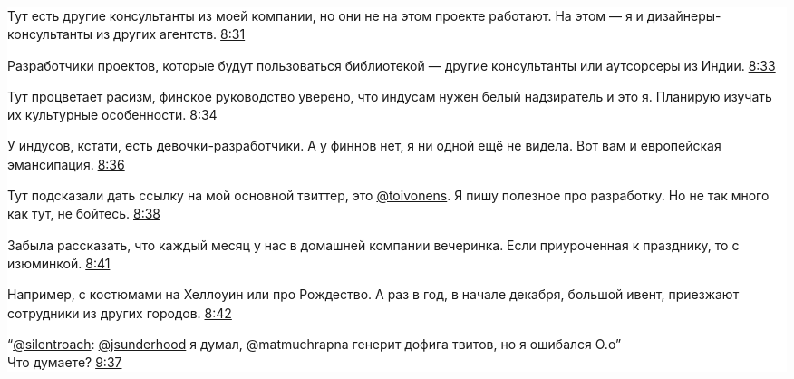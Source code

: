 Тут есть другие консультанты из моей компании, но они не на этом проекте работают. На этом — я и дизайнеры-консультанты из других агентств.
 <a class="tweet__time" href="https://twitter.com/jsunderhood/status/575212348652306433">8:31</a>

</div>

<div class="tweet">

Разработчики проектов, которые будут пользоваться библиотекой — другие консультанты или аутсорсеры из Индии.
 <a class="tweet__time" href="https://twitter.com/jsunderhood/status/575212765964550144">8:33</a>

</div>

<div class="tweet">

Тут процветает расизм, финское руководство уверено, что индусам нужен белый надзиратель и это я. Планирую изучать их культурные особенности.
 <a class="tweet__time" href="https://twitter.com/jsunderhood/status/575213119670198272">8:34</a>

</div>

<div class="tweet">

У индусов, кстати, есть девочки-разработчики. А у финнов нет, я ни одной ещё не видела. Вот вам и европейская эмансипация.
 <a class="tweet__time" href="https://twitter.com/jsunderhood/status/575213651541561344">8:36</a>

</div>

<div class="tweet">

Тут подсказали дать ссылку на мой основной твиттер, это [@toivonens](https://twitter.com/toivonens "var ya; // ru"). Я пишу полезное про разработку. Но не так много как тут, не бойтесь.
 <a class="tweet__time" href="https://twitter.com/jsunderhood/status/575214165784199168">8:38</a>

</div>

<div class="tweet">

Забыла рассказать, что каждый месяц у нас в домашней компании вечеринка. Если приуроченная к празднику, то с изюминкой.
 <a class="tweet__time" href="https://twitter.com/jsunderhood/status/575214930162552832">8:41</a>

</div>

<div class="tweet">

Например, с костюмами на Хеллоуин или про Рождество. А раз в год, в начале декабря, большой ивент, приезжают сотрудники из других городов.
 <a class="tweet__time" href="https://twitter.com/jsunderhood/status/575215227974909952">8:42</a>

</div>

<div class="tweet">

“[@silentroach](https://twitter.com/silentroach "Игорь"): [@jsunderhood](https://twitter.com/jsunderhood "Разработчик") я думал, @matmuchrapna генерит дофига твитов, но я ошибался O.o”  
Что думаете?
 <a class="tweet__time" href="https://twitter.com/jsunderhood/status/575228941029543936">9:37</a>
